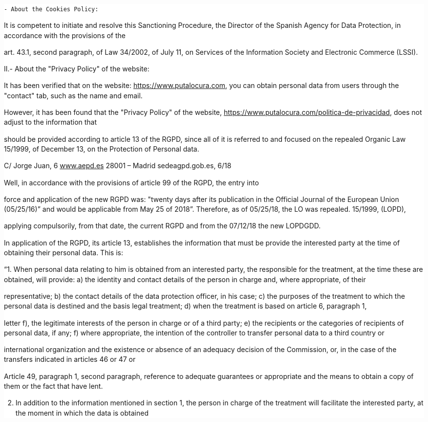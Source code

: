     - About the Cookies Policy:

It is competent to initiate and resolve this Sanctioning Procedure, the Director of
the Spanish Agency for Data Protection, in accordance with the provisions of the

art. 43.1, second paragraph, of Law 34/2002, of July 11, on Services of the
Information Society and Electronic Commerce (LSSI).

II.- About the "Privacy Policy" of the website:

It has been verified that on the website: https://www.putalocura.com, you can
obtain personal data from users through the "contact" tab, such as the
name and email.

However, it has been found that the "Privacy Policy" of the website,
https://www.putalocura.com/politica-de-privacidad, does not adjust to the information that

should be provided according to article 13 of the RGPD, since all of it is referred to and
focused on the repealed Organic Law 15/1999, of December 13, on the Protection of
Personal data.

C/ Jorge Juan, 6 www.aepd.es
28001 – Madrid sedeagpd.gob.es, 6/18

Well, in accordance with the provisions of article 99 of the RGPD, the entry into

force and application of the new RGPD was: "twenty days after its publication in the
Official Journal of the European Union (05/25/16)” and would be applicable from May 25
of 2018”. Therefore, as of 05/25/18, the LO was repealed. 15/1999, (LOPD),

applying compulsorily, from that date, the current RGPD and from the
07/12/18 the new LOPDGDD.

In application of the RGPD, its article 13, establishes the information that must be
provide the interested party at the time of obtaining their personal data. This is:

“1. When personal data relating to him is obtained from an interested party, the
responsible for the treatment, at the time these are obtained, will provide: a)
the identity and contact details of the person in charge and, where appropriate, of their

representative; b) the contact details of the data protection officer, in his
case; c) the purposes of the treatment to which the personal data is destined and the basis
legal treatment; d) when the treatment is based on article 6, paragraph 1,

letter f), the legitimate interests of the person in charge or of a third party; e) the recipients or
the categories of recipients of personal data, if any; f) where appropriate, the
intention of the controller to transfer personal data to a third country or

international organization and the existence or absence of an adequacy decision
of the Commission, or, in the case of the transfers indicated in articles 46 or 47 or

Article 49, paragraph 1, second paragraph, reference to adequate guarantees or
appropriate and the means to obtain a copy of them or the fact that
have lent.

2. In addition to the information mentioned in section 1, the person in charge of the
treatment will facilitate the interested party, at the moment in which the data is obtained
